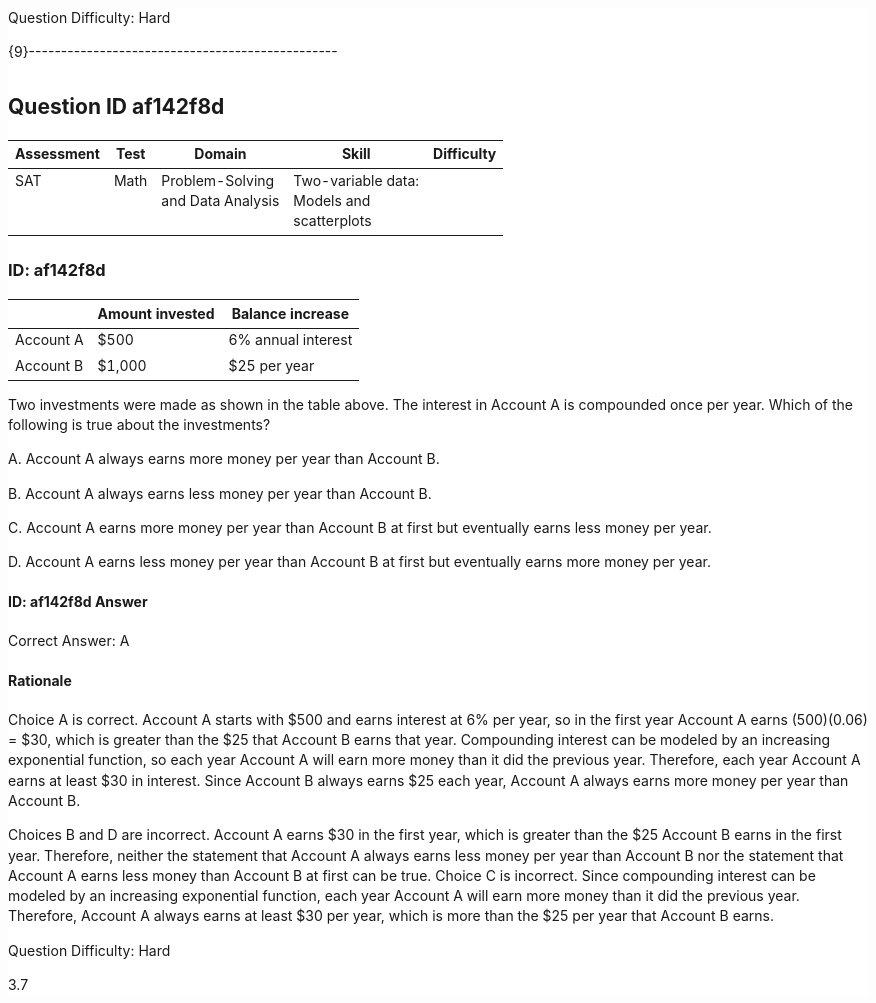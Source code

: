 Question Difficulty: Hard

{9}------------------------------------------------

## Question ID af142f8d

| Assessment | Test | Domain                               | Skill                                            | Difficulty |
|------------|------|--------------------------------------|--------------------------------------------------|------------|
| SAT        | Math | Problem-Solving<br>and Data Analysis | Two-variable data:<br>Models and<br>scatterplots |            |

### ID: af142f8d

|           | Amount invested | Balance increase   |
|-----------|-----------------|--------------------|
| Account A | \$500           | 6% annual interest |
| Account B | \$1,000         | \$25 per year      |

Two investments were made as shown in the table above. The interest in Account A is compounded once per year. Which of the following is true about the investments?

A. Account A always earns more money per year than Account B.

B. Account A always earns less money per year than Account B.

C. Account A earns more money per year than Account B at first but eventually earns less money per year.

D. Account A earns less money per year than Account B at first but eventually earns more money per year.

#### ID: af142f8d Answer

Correct Answer: A

#### Rationale

Choice A is correct. Account A starts with \$500 and earns interest at 6% per year, so in the first year Account A earns (500)(0.06) = \$30, which is greater than the \$25 that Account B earns that year. Compounding interest can be modeled by an increasing exponential function, so each year Account A will earn more money than it did the previous year. Therefore, each year Account A earns at least \$30 in interest. Since Account B always earns \$25 each year, Account A always earns more money per year than Account B.

Choices B and D are incorrect. Account A earns \$30 in the first year, which is greater than the \$25 Account B earns in the first year. Therefore, neither the statement that Account A always earns less money per year than Account B nor the statement that Account A earns less money than Account B at first can be true. Choice C is incorrect. Since compounding interest can be modeled by an increasing exponential function, each year Account A will earn more money than it did the previous year. Therefore, Account A always earns at least \$30 per year, which is more than the \$25 per year that Account B earns.

Question Difficulty: Hard

3.7

